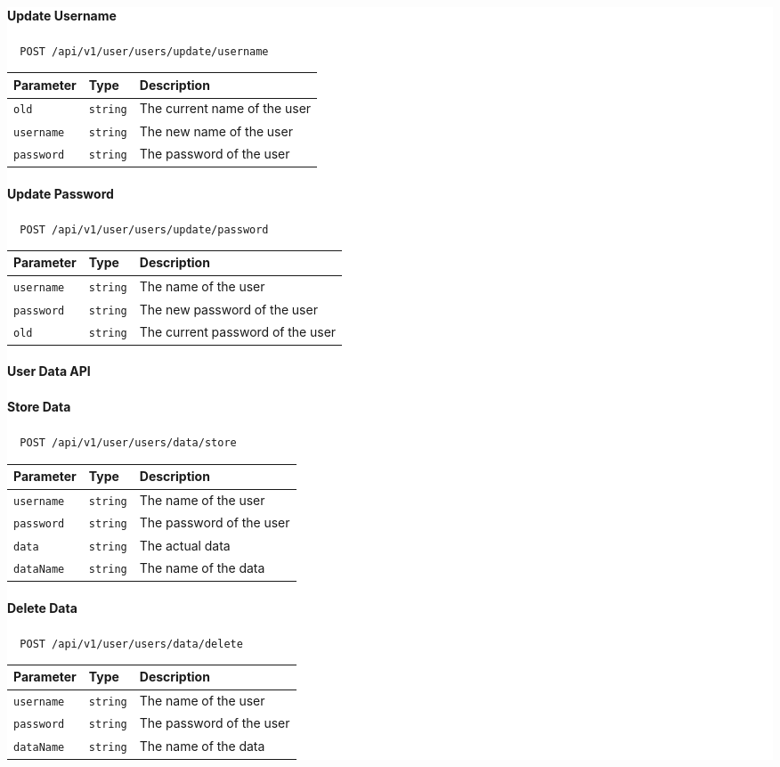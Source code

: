 #### Update Username

```http
  POST /api/v1/user/users/update/username
```

| Parameter | Type     | Description                       |
| :-------- | :------- | :-------------------------------- |
| `old` | `string` | The current name of the user |
| `username` | `string` | The new name of the user |
| `password` | `string` | The password of the user |

#### Update Password

```http
  POST /api/v1/user/users/update/password
```

| Parameter | Type     | Description                       |
| :-------- | :------- | :-------------------------------- |
| `username` | `string` | The name of the user |
| `password` | `string` | The new password of the user |
| `old` | `string` | The current password of the user |

#### User Data API

#### Store Data

```http
  POST /api/v1/user/users/data/store
```

| Parameter | Type     | Description                       |
| :-------- | :------- | :-------------------------------- |
| `username` | `string` | The name of the user |
| `password` | `string` | The password of the user |
| `data` | `string` | The actual data |
| `dataName` | `string` | The name of the data |

#### Delete Data

```http
  POST /api/v1/user/users/data/delete
```

| Parameter | Type     | Description                       |
| :-------- | :------- | :-------------------------------- |
| `username` | `string` | The name of the user |
| `password` | `string` | The password of the user |
| `dataName` | `string` | The name of the data |
